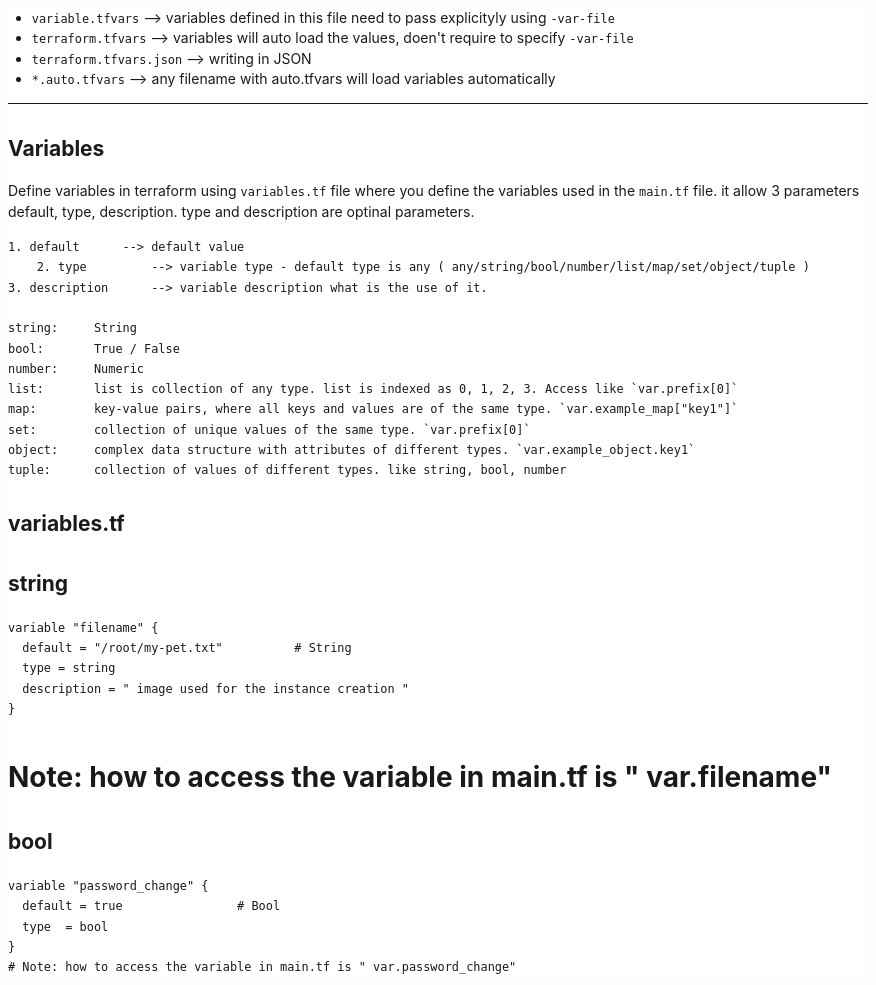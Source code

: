 * `variable.tfvars`  		--> variables defined in this file need to pass explicityly using `-var-file`
* `terraform.tfvars`  		--> variables will auto load the values, doen't require to specify `-var-file`
* `terraform.tfvars.json`	--> writing in JSON 
* `*.auto.tfvars`		--> any filename with auto.tfvars will load variables automatically

----------------------------------------------------------------------------------------------
Variables
----------------------------------------------------------------------------------------------
Define variables in terraform using `variables.tf` file where you define the variables used in the `main.tf` file. it allow 3 parameters default, type, description. type and description are optinal parameters. 
	
 	1. default 		--> default value 
       	2. type			--> variable type - default type is any ( any/string/bool/number/list/map/set/object/tuple )
	3. description		--> variable description what is the use of it.
 
	string:		String
	bool: 		True / False
	number: 	Numeric
	list: 		list is collection of any type. list is indexed as 0, 1, 2, 3. Access like `var.prefix[0]`
	map: 		key-value pairs, where all keys and values are of the same type. `var.example_map["key1"]`
	set: 		collection of unique values of the same type. `var.prefix[0]`
	object: 	complex data structure with attributes of different types. `var.example_object.key1`
	tuple: 		collection of values of different types. like string, bool, number

variables.tf
---------------------------------------------

string
--------------
```
variable "filename" {
  default = "/root/my-pet.txt"			# String 
  type = string
  description =	" image used for the instance creation " 
}
```
# Note: how to access the variable in main.tf is " var.filename"

bool
--------------
```
variable "password_change" {
  default = true				# Bool
  type	= bool
}
# Note: how to access the variable in main.tf is " var.password_change"
```
